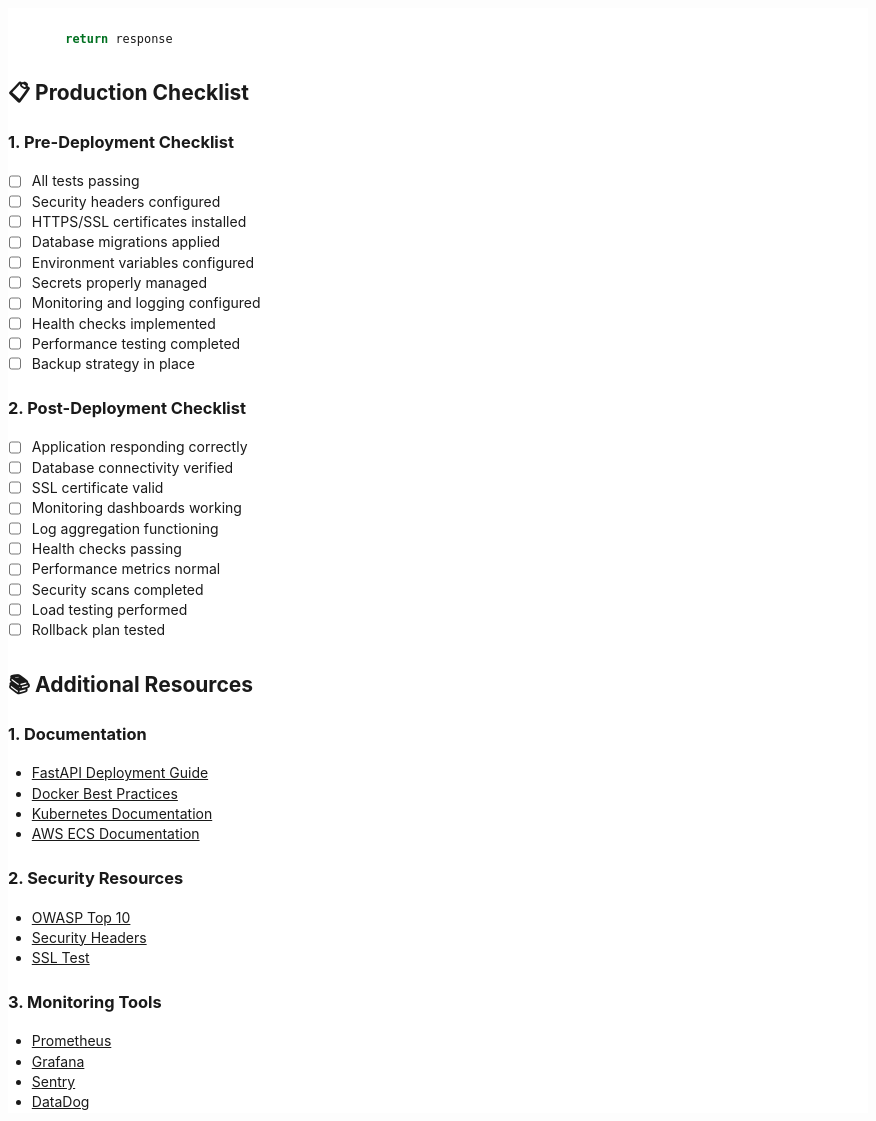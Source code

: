 ```python
        
        return response
```

## 📋 Production Checklist

### 1. **Pre-Deployment Checklist**

- [ ] All tests passing
- [ ] Security headers configured
- [ ] HTTPS/SSL certificates installed
- [ ] Database migrations applied
- [ ] Environment variables configured
- [ ] Secrets properly managed
- [ ] Monitoring and logging configured
- [ ] Health checks implemented
- [ ] Performance testing completed
- [ ] Backup strategy in place

### 2. **Post-Deployment Checklist**

- [ ] Application responding correctly
- [ ] Database connectivity verified
- [ ] SSL certificate valid
- [ ] Monitoring dashboards working
- [ ] Log aggregation functioning
- [ ] Health checks passing
- [ ] Performance metrics normal
- [ ] Security scans completed
- [ ] Load testing performed
- [ ] Rollback plan tested

## 📚 Additional Resources

### 1. **Documentation**
- [FastAPI Deployment Guide](https://fastapi.tiangolo.com/deployment/)
- [Docker Best Practices](https://docs.docker.com/develop/best-practices/)
- [Kubernetes Documentation](https://kubernetes.io/docs/)
- [AWS ECS Documentation](https://docs.aws.amazon.com/ecs/)

### 2. **Security Resources**
- [OWASP Top 10](https://owasp.org/Top10/)
- [Security Headers](https://securityheaders.com/)
- [SSL Test](https://www.ssllabs.com/ssltest/)

### 3. **Monitoring Tools**
- [Prometheus](https://prometheus.io/)
- [Grafana](https://grafana.com/)
- [Sentry](https://sentry.io/)
- [DataDog](https://www.datadoghq.com/)